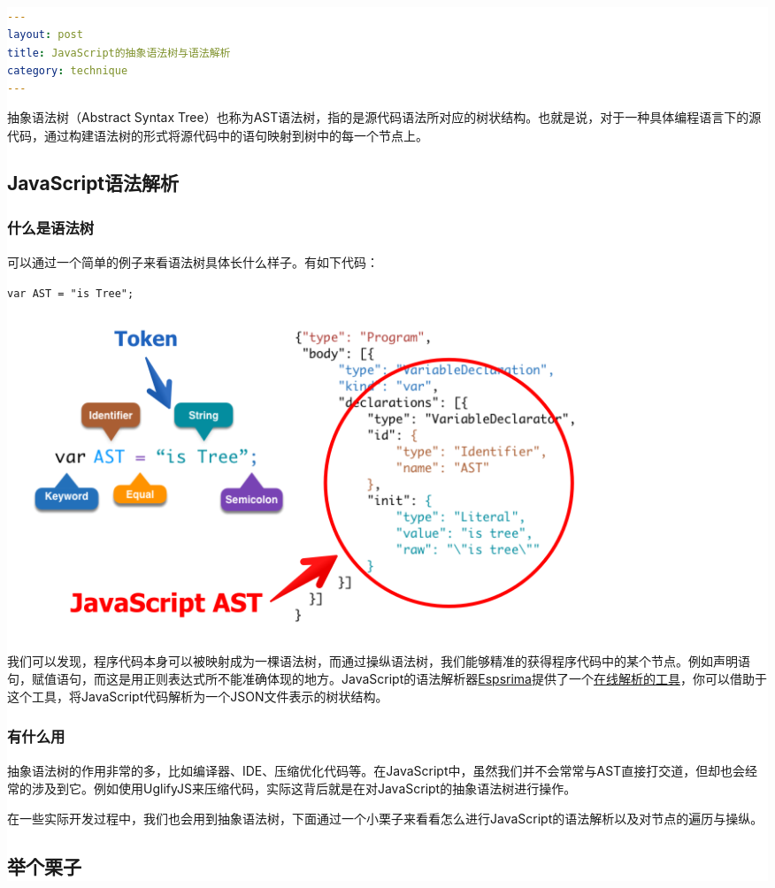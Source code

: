 ```yaml
---
layout: post
title: JavaScript的抽象语法树与语法解析
category: technique
---
```


抽象语法树（Abstract Syntax Tree）也称为AST语法树，指的是源代码语法所对应的树状结构。也就是说，对于一种具体编程语言下的源代码，通过构建语法树的形式将源代码中的语句映射到树中的每一个节点上。



## JavaScript语法解析

### 什么是语法树

可以通过一个简单的例子来看语法树具体长什么样子。有如下代码：
	
	var AST = "is Tree";

![JavaScript AST](/img/posts/0710-ast.PNG)

我们可以发现，程序代码本身可以被映射成为一棵语法树，而通过操纵语法树，我们能够精准的获得程序代码中的某个节点。例如声明语句，赋值语句，而这是用正则表达式所不能准确体现的地方。JavaScript的语法解析器[Espsrima](http://esprima.org/)提供了一个[在线解析的工具](http://esprima.org/demo/parse.html)，你可以借助于这个工具，将JavaScript代码解析为一个JSON文件表示的树状结构。

### 有什么用

抽象语法树的作用非常的多，比如编译器、IDE、压缩优化代码等。在JavaScript中，虽然我们并不会常常与AST直接打交道，但却也会经常的涉及到它。例如使用UglifyJS来压缩代码，实际这背后就是在对JavaScript的抽象语法树进行操作。

在一些实际开发过程中，我们也会用到抽象语法树，下面通过一个小栗子来看看怎么进行JavaScript的语法解析以及对节点的遍历与操纵。

## 举个栗子
